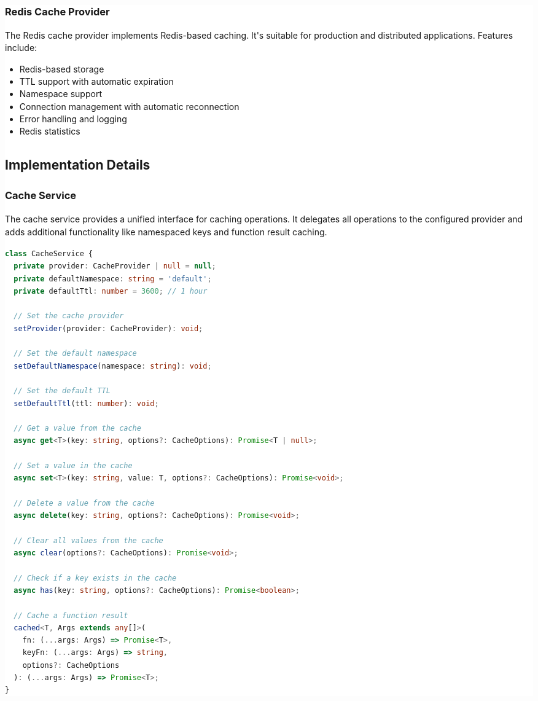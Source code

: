 ### Redis Cache Provider

The Redis cache provider implements Redis-based caching. It's suitable for production and distributed applications. Features include:

- Redis-based storage
- TTL support with automatic expiration
- Namespace support
- Connection management with automatic reconnection
- Error handling and logging
- Redis statistics

## Implementation Details

### Cache Service

The cache service provides a unified interface for caching operations. It delegates all operations to the configured provider and adds additional functionality like namespaced keys and function result caching.

```typescript
class CacheService {
  private provider: CacheProvider | null = null;
  private defaultNamespace: string = 'default';
  private defaultTtl: number = 3600; // 1 hour
  
  // Set the cache provider
  setProvider(provider: CacheProvider): void;
  
  // Set the default namespace
  setDefaultNamespace(namespace: string): void;
  
  // Set the default TTL
  setDefaultTtl(ttl: number): void;
  
  // Get a value from the cache
  async get<T>(key: string, options?: CacheOptions): Promise<T | null>;
  
  // Set a value in the cache
  async set<T>(key: string, value: T, options?: CacheOptions): Promise<void>;
  
  // Delete a value from the cache
  async delete(key: string, options?: CacheOptions): Promise<void>;
  
  // Clear all values from the cache
  async clear(options?: CacheOptions): Promise<void>;
  
  // Check if a key exists in the cache
  async has(key: string, options?: CacheOptions): Promise<boolean>;
  
  // Cache a function result
  cached<T, Args extends any[]>(
    fn: (...args: Args) => Promise<T>,
    keyFn: (...args: Args) => string,
    options?: CacheOptions
  ): (...args: Args) => Promise<T>;
}
```
